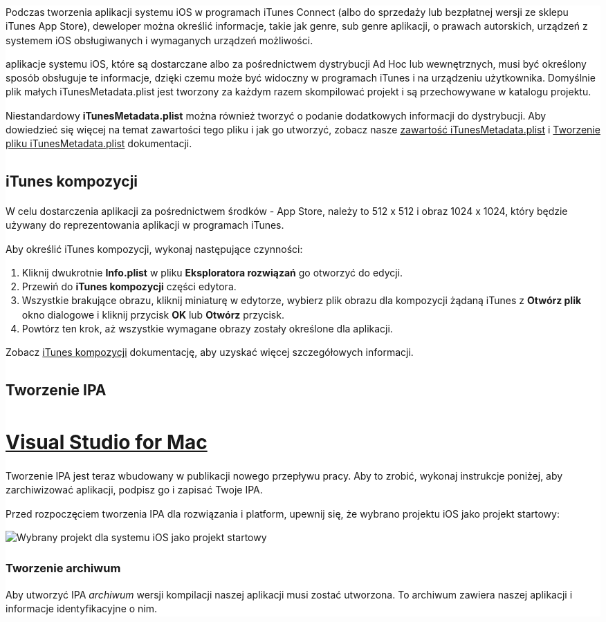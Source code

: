 Podczas tworzenia aplikacji systemu iOS w programach iTunes Connect (albo do sprzedaży lub bezpłatnej wersji ze sklepu iTunes App Store), deweloper można określić informacje, takie jak genre, sub genre aplikacji, o prawach autorskich, urządzeń z systemem iOS obsługiwanych i wymaganych urządzeń możliwości.

aplikacje systemu iOS, które są dostarczane albo za pośrednictwem dystrybucji Ad Hoc lub wewnętrznych, musi być określony sposób obsługuje te informacje, dzięki czemu może być widoczny w programach iTunes i na urządzeniu użytkownika. Domyślnie plik małych iTunesMetadata.plist jest tworzony za każdym razem skompilować projekt i są przechowywane w katalogu projektu.

Niestandardowy **iTunesMetadata.plist** można również tworzyć o podanie dodatkowych informacji do dystrybucji. Aby dowiedzieć się więcej na temat zawartości tego pliku i jak go utworzyć, zobacz nasze [zawartość iTunesMetadata.plist](~/ios/deploy-test/app-distribution/itunesmetadata.md#iTunesMetadata_contents) i [Tworzenie pliku iTunesMetadata.plist](~/ios/deploy-test/app-distribution/itunesmetadata.md#iTunesMetadata_creating) dokumentacji.

<a name="iTunesArtwork" />

## <a name="itunes-artwork"></a>iTunes kompozycji

W celu dostarczenia aplikacji za pośrednictwem środków - App Store, należy to 512 x 512 i obraz 1024 x 1024, który będzie używany do reprezentowania aplikacji w programach iTunes.

Aby określić iTunes kompozycji, wykonaj następujące czynności:

1. Kliknij dwukrotnie **Info.plist** w pliku **Eksploratora rozwiązań** go otworzyć do edycji.
2. Przewiń do **iTunes kompozycji** części edytora.
3. Wszystkie brakujące obrazu, kliknij miniaturę w edytorze, wybierz plik obrazu dla kompozycji żądaną iTunes z **Otwórz plik** okno dialogowe i kliknij przycisk **OK** lub **Otwórz** przycisk.
4. Powtórz ten krok, aż wszystkie wymagane obrazy zostały określone dla aplikacji.

Zobacz [iTunes kompozycji](~/ios/app-fundamentals/images-icons/app-icons.md) dokumentację, aby uzyskać więcej szczegółowych informacji.

<a name="createipa" />

## <a name="creating-an-ipa"></a>Tworzenie IPA

# <a name="visual-studio-for-mactabvsmac"></a>[Visual Studio for Mac](#tab/vsmac)

Tworzenie IPA jest teraz wbudowany w publikacji nowego przepływu pracy. Aby to zrobić, wykonaj instrukcje poniżej, aby zarchiwizować aplikacji, podpisz go i zapisać Twoje IPA.

Przed rozpoczęciem tworzenia IPA dla rozwiązania i platform, upewnij się, że wybrano projektu iOS jako projekt startowy:

![](ipa-support-images/setasstartup.png "Wybrany projekt dla systemu iOS jako projekt startowy")

### <a name="build-your-archive"></a>Tworzenie archiwum

Aby utworzyć IPA _archiwum_ wersji kompilacji naszej aplikacji musi zostać utworzona. To archiwum zawiera naszej aplikacji i informacje identyfikacyjne o nim.
